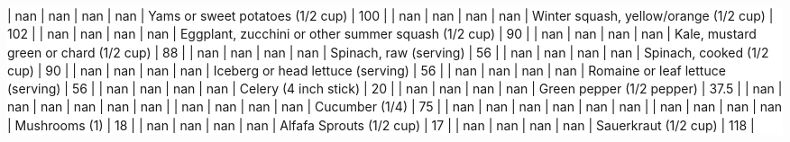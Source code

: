 | nan                                                                                                                | nan                         | nan                            | nan                             | Yams or sweet potatoes (1/2 cup)                                                                                        | 100                            |
| nan                                                                                                                | nan                         | nan                            | nan                             | Winter squash, yellow/orange (1/2 cup)                                                                                  | 102                            |
| nan                                                                                                                | nan                         | nan                            | nan                             | Eggplant, zucchini or other summer squash (1/2 cup)                                                                     | 90                             |
| nan                                                                                                                | nan                         | nan                            | nan                             | Kale, mustard green or chard (1/2 cup)                                                                                  | 88                             |
| nan                                                                                                                | nan                         | nan                            | nan                             | Spinach, raw (serving)                                                                                                  | 56                             |
| nan                                                                                                                | nan                         | nan                            | nan                             | Spinach, cooked (1/2 cup)                                                                                               | 90                             |
| nan                                                                                                                | nan                         | nan                            | nan                             | Iceberg or head lettuce (serving)                                                                                       | 56                             |
| nan                                                                                                                | nan                         | nan                            | nan                             | Romaine or leaf lettuce (serving)                                                                                       | 56                             |
| nan                                                                                                                | nan                         | nan                            | nan                             | Celery (4 inch stick)                                                                                                   | 20                             |
| nan                                                                                                                | nan                         | nan                            | nan                             | Green pepper (1/2 pepper)                                                                                               | 37.5                           |
| nan                                                                                                                | nan                         | nan                            | nan                             | nan                                                                                                                     | nan                            |
| nan                                                                                                                | nan                         | nan                            | nan                             | Cucumber (1/4)                                                                                                          | 75                             |
| nan                                                                                                                | nan                         | nan                            | nan                             | nan                                                                                                                     | nan                            |
| nan                                                                                                                | nan                         | nan                            | nan                             | Mushrooms (1)                                                                                                           | 18                             |
| nan                                                                                                                | nan                         | nan                            | nan                             | Alfafa Sprouts (1/2 cup)                                                                                                | 17                             |
| nan                                                                                                                | nan                         | nan                            | nan                             | Sauerkraut (1/2 cup)                                                                                                    | 118                            |